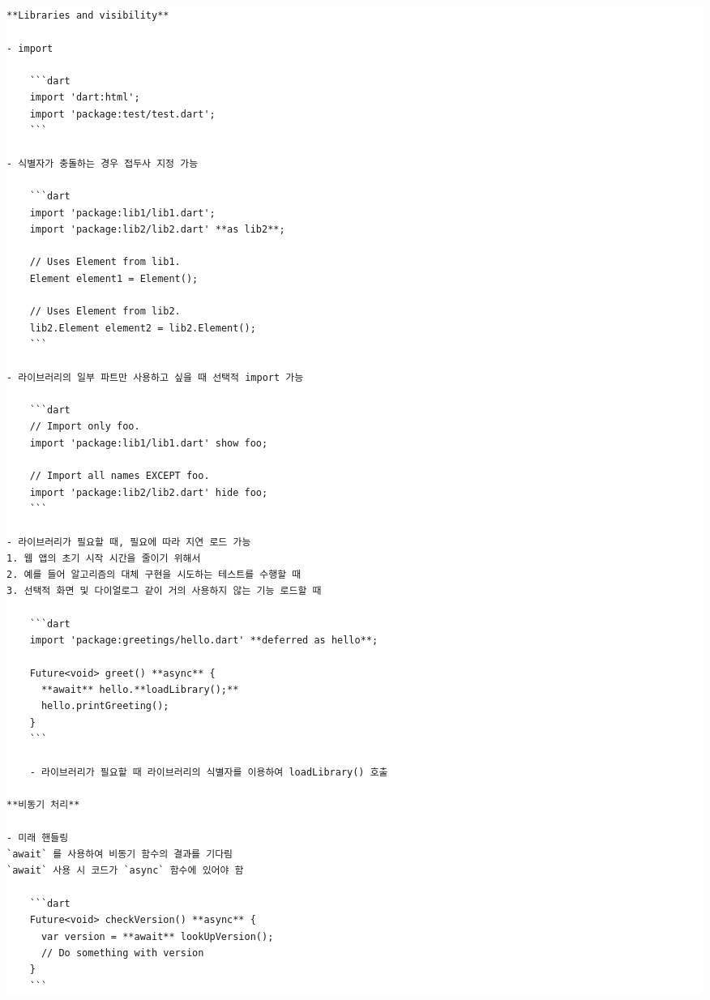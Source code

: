     **Libraries and visibility**
    
    - import
        
        ```dart
        import 'dart:html';
        import 'package:test/test.dart';
        ```
        
    - 식별자가 충돌하는 경우 접두사 지정 가능
        
        ```dart
        import 'package:lib1/lib1.dart';
        import 'package:lib2/lib2.dart' **as lib2**;
        
        // Uses Element from lib1.
        Element element1 = Element();
        
        // Uses Element from lib2.
        lib2.Element element2 = lib2.Element();
        ```
        
    - 라이브러리의 일부 파트만 사용하고 싶을 때 선택적 import 가능
        
        ```dart
        // Import only foo.
        import 'package:lib1/lib1.dart' show foo;
        
        // Import all names EXCEPT foo.
        import 'package:lib2/lib2.dart' hide foo;
        ```
        
    - 라이브러리가 필요할 때, 필요에 따라 지연 로드 가능
    1. 웹 앱의 초기 시작 시간을 줄이기 위해서
    2. 예를 들어 알고리즘의 대체 구현을 시도하는 테스트를 수행할 때
    3. 선택적 화면 및 다이얼로그 같이 거의 사용하지 않는 기능 로드할 때
        
        ```dart
        import 'package:greetings/hello.dart' **deferred as hello**;
        
        Future<void> greet() **async** {
          **await** hello.**loadLibrary();**
          hello.printGreeting();
        }
        ```
        
        - 라이브러리가 필요할 때 라이브러리의 식별자를 이용하여 loadLibrary() 호출
    
    **비동기 처리**
    
    - 미래 핸들링
    `await` 를 사용하여 비동기 함수의 결과를 기다림
    `await` 사용 시 코드가 `async` 함수에 있어야 함
        
        ```dart
        Future<void> checkVersion() **async** {
          var version = **await** lookUpVersion();
          // Do something with version
        }
        ```
        
